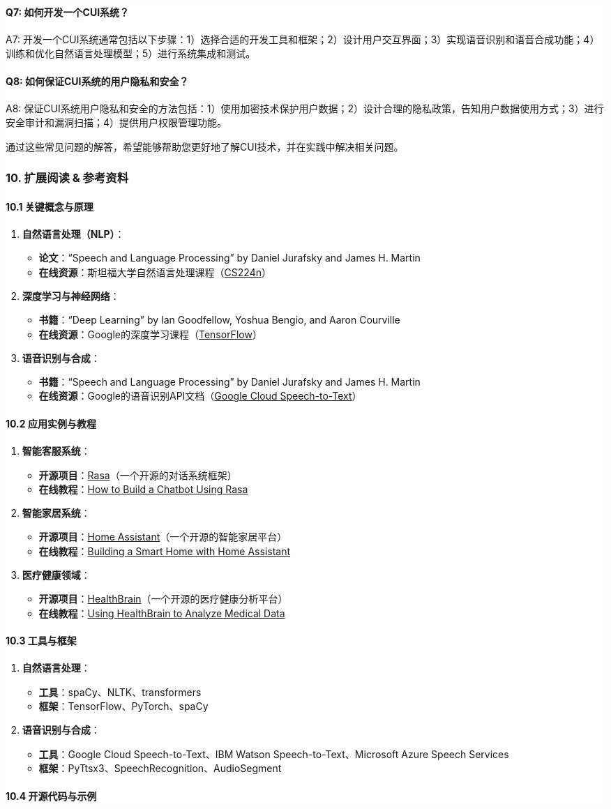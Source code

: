 #### Q7: 如何开发一个CUI系统？

A7: 开发一个CUI系统通常包括以下步骤：1）选择合适的开发工具和框架；2）设计用户交互界面；3）实现语音识别和语音合成功能；4）训练和优化自然语言处理模型；5）进行系统集成和测试。

#### Q8: 如何保证CUI系统的用户隐私和安全？

A8: 保证CUI系统用户隐私和安全的方法包括：1）使用加密技术保护用户数据；2）设计合理的隐私政策，告知用户数据使用方式；3）进行安全审计和漏洞扫描；4）提供用户权限管理功能。

通过这些常见问题的解答，希望能够帮助您更好地了解CUI技术，并在实践中解决相关问题。

### 10. 扩展阅读 & 参考资料

#### 10.1 关键概念与原理

1. **自然语言处理（NLP）**：  
   - **论文**：“Speech and Language Processing” by Daniel Jurafsky and James H. Martin  
   - **在线资源**：斯坦福大学自然语言处理课程（[CS224n](https://web.stanford.edu/class/cs224n/)）

2. **深度学习与神经网络**：  
   - **书籍**：“Deep Learning” by Ian Goodfellow, Yoshua Bengio, and Aaron Courville  
   - **在线资源**：Google的深度学习课程（[TensorFlow](https://www.tensorflow.org/tutorials/sequence_modeling/transformer)）

3. **语音识别与合成**：  
   - **书籍**：“Speech and Language Processing” by Daniel Jurafsky and James H. Martin  
   - **在线资源**：Google的语音识别API文档（[Google Cloud Speech-to-Text](https://cloud.google.com/speech-to-text/docs)）

#### 10.2 应用实例与教程

1. **智能客服系统**：  
   - **开源项目**：[Rasa](https://rasa.com/)（一个开源的对话系统框架）  
   - **在线教程**：[How to Build a Chatbot Using Rasa](https://towardsdatascience.com/how-to-build-a-chatbot-with-rasa-8a77159e8f3c)

2. **智能家居系统**：  
   - **开源项目**：[Home Assistant](https://www.home-assistant.io/)（一个开源的智能家居平台）  
   - **在线教程**：[Building a Smart Home with Home Assistant](https://www.raspberrypi.org/learn/setting-up-home-assistant/)

3. **医疗健康领域**：  
   - **开源项目**：[HealthBrain](https://healthbrain.io/)（一个开源的医疗健康分析平台）  
   - **在线教程**：[Using HealthBrain to Analyze Medical Data](https://towardsdatascience.com/using-healthbrain-to-analyze-medical-data-6c5d99d28f4a)

#### 10.3 工具与框架

1. **自然语言处理**：  
   - **工具**：spaCy、NLTK、transformers  
   - **框架**：TensorFlow、PyTorch、spaCy

2. **语音识别与合成**：  
   - **工具**：Google Cloud Speech-to-Text、IBM Watson Speech-to-Text、Microsoft Azure Speech Services  
   - **框架**：PyTtsx3、SpeechRecognition、AudioSegment

#### 10.4 开源代码与示例

